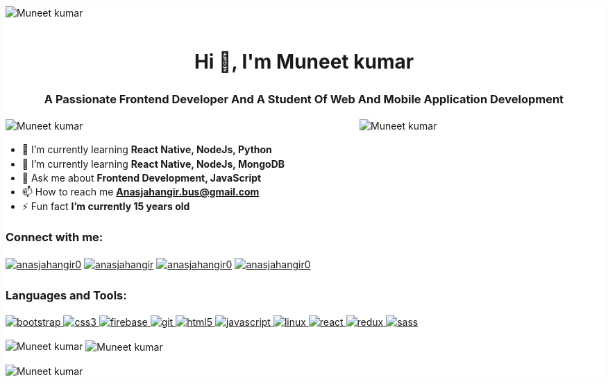 <span class="border-r">
  <img align="center" width="100%" src="[https://anasjahangir.netlify.app/img/banner.jpg](https://camo.githubusercontent.com/53c9d6100f3831d2eddc21a0701c4727a068574f41abc454016bb3bb7a42049f/68747470733a2f2f616e61736a6168616e6769722e6e65746c6966792e6170702f696d672f62616e6e65722e6a7067)" alt="Muneet kumar">
</span>

<h1 align="center">Hi 👋, I'm Muneet kumar</h1>
<h3 align="center">A Passionate Frontend Developer And A Student Of Web And Mobile Application Development</h3>
<img align="right" width="350px" src="https://user-images.githubusercontent.com/69011963/137184767-79a13ec7-1bb3-4341-a6da-3a149c9c159a.gif" alt="Muneet kumar" >
<p align="left"> <img src="https://komarev.com/ghpvc/?username=Muneet786&label=Profile%20views&color=0e75b6&style=flat" alt="Muneet kumar" /> </p>

- 🌱 I’m currently learning **React Native, NodeJs, Python**
- 🌱 I’m currently learning **React Native, NodeJs, MongoDB**
- 💬 Ask me about **Frontend Development, JavaScript**
- 📫 How to reach me **Anasjahangir.bus@gmail.com**
- ⚡ Fun fact **I’m currently 15 years old**
<h3 align="left">Connect with me:</h3>
<p align="left">
<a href="https://twitter.com/MuneetKumar440" target="blank"><img align="center" src="https://raw.githubusercontent.com/rahuldkjain/github-profile-readme-generator/master/src/images/icons/Social/twitter.svg" alt="anasjahangir0" height="30" width="40" /></a>
<a href="https://www.linkedin.com/in/muneet-kumar-097623268/" target="blank"><img align="center" src="https://raw.githubusercontent.com/rahuldkjain/github-profile-readme-generator/master/src/images/icons/Social/linked-in-alt.svg" alt="anasjahangir" height="30" width="40" /></a>
<a href="https://www.facebook.com/profile.php?id=100083235180438" target="blank"><img align="center" src="https://raw.githubusercontent.com/rahuldkjain/github-profile-readme-generator/master/src/images/icons/Social/facebook.svg" alt="anasjahangir0" height="30" width="40" /></a>
<a href="https://www.instagram.com/muneet_kumar_maheshwari/" target="blank"><img align="center" src="https://raw.githubusercontent.com/rahuldkjain/github-profile-readme-generator/master/src/images/icons/Social/instagram.svg" alt="anasjahangir0" height="30" width="40" /></a>
</p>
<h3 align="left">Languages and Tools:</h3>
<p align="left"> <a href="https://getbootstrap.com" target="_blank" rel="noreferrer"> <img src="https://raw.githubusercontent.com/devicons/devicon/master/icons/bootstrap/bootstrap-plain-wordmark.svg" alt="bootstrap" width="40" height="40"/> </a> <a href="https://www.w3schools.com/css/" target="_blank" rel="noreferrer"> <img src="https://raw.githubusercontent.com/devicons/devicon/master/icons/css3/css3-original-wordmark.svg" alt="css3" width="40" height="40"/> </a> <a href="https://firebase.google.com/" target="_blank" rel="noreferrer"> <img src="https://www.vectorlogo.zone/logos/firebase/firebase-icon.svg" alt="firebase" width="40" height="40"/> </a> <a href="https://git-scm.com/" target="_blank" rel="noreferrer"> <img src="https://www.vectorlogo.zone/logos/git-scm/git-scm-icon.svg" alt="git" width="40" height="40"/> </a> <a href="https://www.w3.org/html/" target="_blank" rel="noreferrer"> <img src="https://raw.githubusercontent.com/devicons/devicon/master/icons/html5/html5-original-wordmark.svg" alt="html5" width="40" height="40"/> </a> <a href="https://developer.mozilla.org/en-US/docs/Web/JavaScript" target="_blank" rel="noreferrer"> <img src="https://raw.githubusercontent.com/devicons/devicon/master/icons/javascript/javascript-original.svg" alt="javascript" width="40" height="40"/> </a> <a href="https://www.linux.org/" target="_blank" rel="noreferrer"> <img src="https://raw.githubusercontent.com/devicons/devicon/master/icons/linux/linux-original.svg" alt="linux" width="40" height="40"/> </a> <a href="https://reactjs.org/" target="_blank" rel="noreferrer"> <img src="https://raw.githubusercontent.com/devicons/devicon/master/icons/react/react-original-wordmark.svg" alt="react" width="40" height="40"/> </a> <a href="https://redux.js.org" target="_blank" rel="noreferrer"> <img src="https://raw.githubusercontent.com/devicons/devicon/master/icons/redux/redux-original.svg" alt="redux" width="40" height="40"/> </a> <a href="https://sass-lang.com" target="_blank" rel="noreferrer"> <img src="https://raw.githubusercontent.com/devicons/devicon/master/icons/sass/sass-original.svg" alt="sass" width="40" height="40"/> </a> </p>
<p><img align="left" src="https://github-readme-stats.vercel.app/api/top-langs/?username=Muneet786&theme=dark&exclude_repo=github-readme-stats" alt="Muneet kumar" /></p>
<p>&nbsp;<img align="center" src="https://github-readme-stats.vercel.app/api?username=Muneet786&rank_icon=github&theme=dark&locale=en" alt="Muneet kumar" /></p>
<p><img align="center" src="https://github-readme-streak-stats.herokuapp.com/?user=Muneet786&theme=dark" alt="Muneet kumar" /></p>
